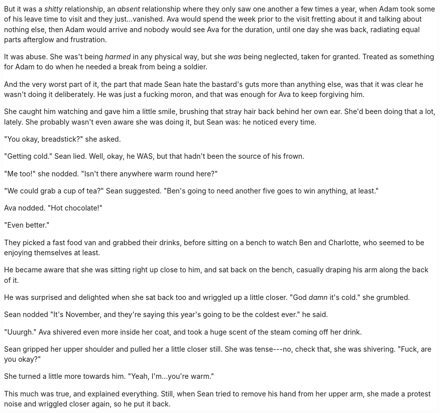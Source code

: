 But it was a *shitty* relationship, an *absent* relationship where they
only saw one another a few times a year, when Adam took some of his
leave time to visit and they just…vanished. Ava would spend the week
prior to the visit fretting about it and talking about nothing else,
then Adam would arrive and nobody would see Ava for the duration, until
one day she was back, radiating equal parts afterglow and frustration.

It was abuse. She was't being *harmed* in any physical way, but she
*was* being neglected, taken for granted. Treated as something for Adam
to do when he needed a break from being a soldier.

And the very worst part of it, the part that made Sean hate the
bastard's guts more than anything else, was that it was clear he wasn't
doing it deliberately. He was just a fucking moron, and that was enough
for Ava to keep forgiving him.

She caught him watching and gave him a little smile, brushing that stray
hair back behind her own ear. She'd been doing that a lot, lately. She
probably wasn't even aware she was doing it, but Sean was: he noticed
every time.

"You okay, breadstick?" she asked.

"Getting cold." Sean lied. Well, okay, he WAS, but that hadn't been the
source of his frown.

"Me too!" she nodded. "Isn't there anywhere warm round here?"

"We could grab a cup of tea?" Sean suggested. "Ben's going to need
another five goes to win anything, at least."

Ava nodded. "Hot chocolate!"

"Even better."

They picked a fast food van and grabbed their drinks, before sitting on
a bench to watch Ben and Charlotte, who seemed to be enjoying themselves
at least.

He became aware that she was sitting right up close to him, and sat back
on the bench, casually draping his arm along the back of it.

He was surprised and delighted when she sat back too and wriggled up a
little closer. "God *damn* it's cold." she grumbled.

Sean nodded "It's November, and they're saying this year's going to be
the coldest ever." he said.

"Uuurgh." Ava shivered even more inside her coat, and took a huge scent
of the steam coming off her drink.

Sean gripped her upper shoulder and pulled her a little closer still.
She was tense---no, check that, she was shivering. "Fuck, are you okay?"

She turned a little more towards him. "Yeah, I'm…you're warm."

This much was true, and explained everything. Still, when Sean tried to
remove his hand from her upper arm, she made a protest noise and
wriggled closer again, so he put it back.
